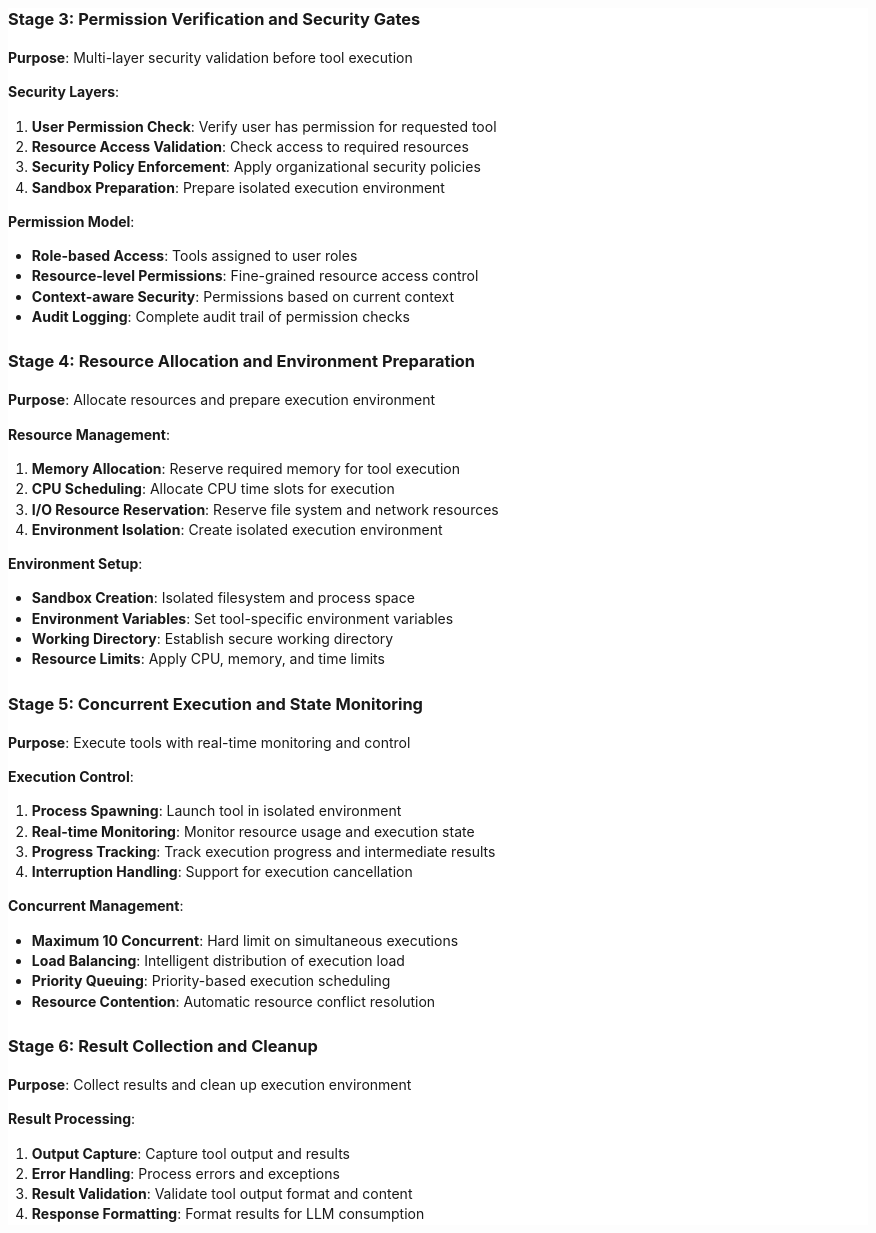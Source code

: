 ### Stage 3: Permission Verification and Security Gates
**Purpose**: Multi-layer security validation before tool execution

**Security Layers**:
1. **User Permission Check**: Verify user has permission for requested tool
2. **Resource Access Validation**: Check access to required resources
3. **Security Policy Enforcement**: Apply organizational security policies
4. **Sandbox Preparation**: Prepare isolated execution environment

**Permission Model**:
- **Role-based Access**: Tools assigned to user roles
- **Resource-level Permissions**: Fine-grained resource access control
- **Context-aware Security**: Permissions based on current context
- **Audit Logging**: Complete audit trail of permission checks

### Stage 4: Resource Allocation and Environment Preparation
**Purpose**: Allocate resources and prepare execution environment

**Resource Management**:
1. **Memory Allocation**: Reserve required memory for tool execution
2. **CPU Scheduling**: Allocate CPU time slots for execution
3. **I/O Resource Reservation**: Reserve file system and network resources
4. **Environment Isolation**: Create isolated execution environment

**Environment Setup**:
- **Sandbox Creation**: Isolated filesystem and process space
- **Environment Variables**: Set tool-specific environment variables
- **Working Directory**: Establish secure working directory
- **Resource Limits**: Apply CPU, memory, and time limits

### Stage 5: Concurrent Execution and State Monitoring
**Purpose**: Execute tools with real-time monitoring and control

**Execution Control**:
1. **Process Spawning**: Launch tool in isolated environment
2. **Real-time Monitoring**: Monitor resource usage and execution state
3. **Progress Tracking**: Track execution progress and intermediate results
4. **Interruption Handling**: Support for execution cancellation

**Concurrent Management**:
- **Maximum 10 Concurrent**: Hard limit on simultaneous executions
- **Load Balancing**: Intelligent distribution of execution load
- **Priority Queuing**: Priority-based execution scheduling
- **Resource Contention**: Automatic resource conflict resolution

### Stage 6: Result Collection and Cleanup
**Purpose**: Collect results and clean up execution environment

**Result Processing**:
1. **Output Capture**: Capture tool output and results
2. **Error Handling**: Process errors and exceptions
3. **Result Validation**: Validate tool output format and content
4. **Response Formatting**: Format results for LLM consumption
